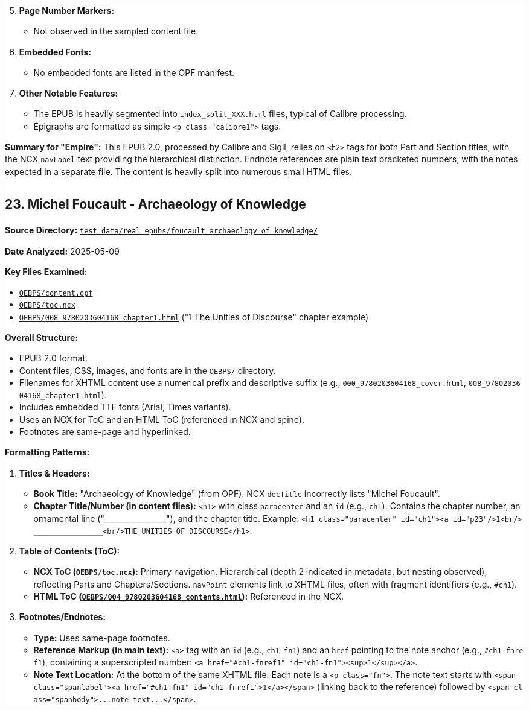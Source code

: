 5.  **Page Number Markers:**
    *   Not observed in the sampled content file.

6.  **Embedded Fonts:**
    *   No embedded fonts are listed in the OPF manifest.

7.  **Other Notable Features:**
    *   The EPUB is heavily segmented into `index_split_XXX.html` files, typical of Calibre processing.
    *   Epigraphs are formatted as simple `<p class="calibre1">` tags.

**Summary for "Empire":**
This EPUB 2.0, processed by Calibre and Sigil, relies on `<h2>` tags for both Part and Section titles, with the NCX `navLabel` text providing the hierarchical distinction. Endnote references are plain text bracketed numbers, with the notes expected in a separate file. The content is heavily split into numerous small HTML files.
## 23. Michel Foucault - Archaeology of Knowledge

**Source Directory:** [`test_data/real_epubs/foucault_archaeology_of_knowledge/`](test_data/real_epubs/foucault_archaeology_of_knowledge/)

**Date Analyzed:** 2025-05-09

**Key Files Examined:**
*   [`OEBPS/content.opf`](test_data/real_epubs/foucault_archaeology_of_knowledge/OEBPS/content.opf)
*   [`OEBPS/toc.ncx`](test_data/real_epubs/foucault_archaeology_of_knowledge/OEBPS/toc.ncx)
*   [`OEBPS/008_9780203604168_chapter1.html`](test_data/real_epubs/foucault_archaeology_of_knowledge/OEBPS/008_9780203604168_chapter1.html) ("1 The Unities of Discourse" chapter example)

**Overall Structure:**
*   EPUB 2.0 format.
*   Content files, CSS, images, and fonts are in the `OEBPS/` directory.
*   Filenames for XHTML content use a numerical prefix and descriptive suffix (e.g., `000_9780203604168_cover.html`, `008_9780203604168_chapter1.html`).
*   Includes embedded TTF fonts (Arial, Times variants).
*   Uses an NCX for ToC and an HTML ToC (referenced in NCX and spine).
*   Footnotes are same-page and hyperlinked.

**Formatting Patterns:**

1.  **Titles & Headers:**
    *   **Book Title:** "Archaeology of Knowledge" (from OPF). NCX `docTitle` incorrectly lists "Michel Foucault".
    *   **Chapter Title/Number (in content files):** `<h1>` with class `paracenter` and an `id` (e.g., `ch1`). Contains the chapter number, an ornamental line ("________________"), and the chapter title. Example: `<h1 class="paracenter" id="ch1"><a id="p23"/>1<br/>________________<br/>THE UNITIES OF DISCOURSE</h1>`.

2.  **Table of Contents (ToC):**
    *   **NCX ToC (`OEBPS/toc.ncx`):** Primary navigation. Hierarchical (depth 2 indicated in metadata, but nesting observed), reflecting Parts and Chapters/Sections. `navPoint` elements link to XHTML files, often with fragment identifiers (e.g., `#ch1`).
    *   **HTML ToC ([`OEBPS/004_9780203604168_contents.html`](test_data/real_epubs/foucault_archaeology_of_knowledge/OEBPS/004_9780203604168_contents.html)):** Referenced in the NCX.

3.  **Footnotes/Endnotes:**
    *   **Type:** Uses same-page footnotes.
    *   **Reference Markup (in main text):** `<a>` tag with an `id` (e.g., `ch1-fn1`) and an `href` pointing to the note anchor (e.g., `#ch1-fnref1`), containing a superscripted number: `<a href="#ch1-fnref1" id="ch1-fn1"><sup>1</sup></a>`.
    *   **Note Text Location:** At the bottom of the same XHTML file. Each note is a `<p class="fn">`. The note text starts with `<span class="spanlabel"><a href="#ch1-fn1" id="ch1-fnref1">1</a></span>` (linking back to the reference) followed by `<span class="spanbody">...note text...</span>`.
